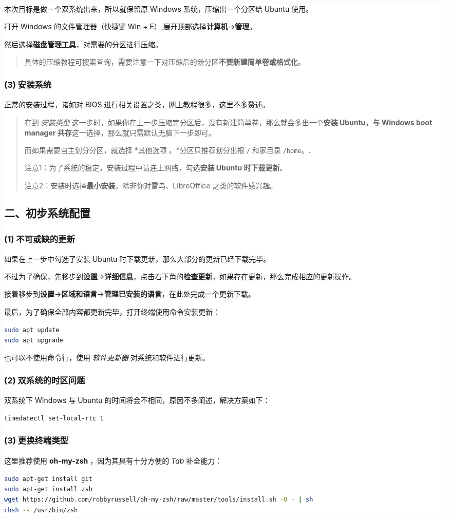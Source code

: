 本次目标是做一个双系统出来，所以就保留原 Windows 系统，压缩出一个分区给 Ubuntu 使用。

打开 Windows 的文件管理器（快捷键 Win + E）,展开顶部选择**计算机**→**管理**。

然后选择**磁盘管理工具**，对需要的分区进行压缩。

> 具体的压缩教程可搜索查询，需要注意一下对压缩后的新分区**不要新建简单卷或格式化**。

### (3) 安装系统

正常的安装过程，诸如对 BIOS 进行相关设置之类，网上教程很多，这里不多赘述。

> 在到 *安装类型* 这一步时，如果你在上一步压缩完分区后，没有新建简单卷，那么就会多出一个**安装 Ubuntu，与 Windows boot manager 共存**这一选择，那么就只需默认无脑下一步即可。
>
> 而如果需要自主划分分区，就选择 *其他选项 。*分区只推荐划分出根 `/` 和家目录 `/home`。.
>
> 注意1：为了系统的稳定，安装过程中请连上网络，勾选**安装 Ubuntu 时下载更新**。
>
> 注意2：安装时选择**最小安装**，除非你对雷鸟、LibreOffice  之类的软件感兴趣。

## 二、初步系统配置

### (1) 不可或缺的更新

如果在上一步中勾选了安装 Ubuntu 时下载更新，那么大部分的更新已经下载完毕。

不过为了确保，先移步到**设置**→**详细信息**，点击右下角的**检查更新**，如果存在更新，那么完成相应的更新操作。

接着移步到**设置**→**区域和语言**→**管理已安装的语言**，在此处完成一个更新下载。

最后，为了确保全部内容都更新完毕，打开终端使用命令安装更新：

```sh
sudo apt update
sudo apt upgrade
```

也可以不使用命令行，使用 *软件更新器* 对系统和软件进行更新。

### (2) 双系统的时区问题

双系统下 WIndows 与 Ubuntu 的时间将会不相同，原因不多阐述，解决方案如下：

```sh
timedatectl set-local-rtc 1
```

### (3) 更换终端类型

这里推荐使用 **oh-my-zsh** ，因为其具有十分方便的 *Tab* 补全能力：

```sh
sudo apt-get install git
sudo apt-get install zsh
wget https://github.com/robbyrussell/oh-my-zsh/raw/master/tools/install.sh -O - | sh
chsh -s /usr/bin/zsh
```
